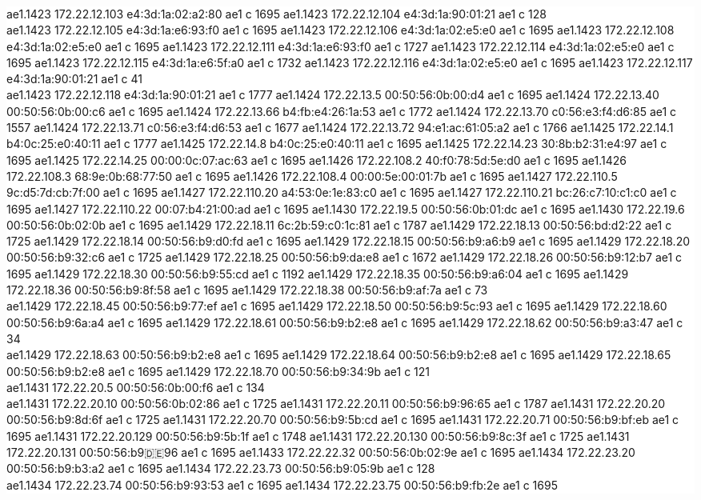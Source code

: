 ae1.1423          172.22.12.103   e4:3d:1a:02:a2:80 ae1                 c      1695 
ae1.1423          172.22.12.104   e4:3d:1a:90:01:21 ae1                 c      128  
ae1.1423          172.22.12.105   e4:3d:1a:e6:93:f0 ae1                 c      1695 
ae1.1423          172.22.12.106   e4:3d:1a:02:e5:e0 ae1                 c      1695 
ae1.1423          172.22.12.108   e4:3d:1a:02:e5:e0 ae1                 c      1695 
ae1.1423          172.22.12.111   e4:3d:1a:e6:93:f0 ae1                 c      1727 
ae1.1423          172.22.12.114   e4:3d:1a:02:e5:e0 ae1                 c      1695 
ae1.1423          172.22.12.115   e4:3d:1a:e6:5f:a0 ae1                 c      1732 
ae1.1423          172.22.12.116   e4:3d:1a:02:e5:e0 ae1                 c      1695 
ae1.1423          172.22.12.117   e4:3d:1a:90:01:21 ae1                 c      41   
ae1.1423          172.22.12.118   e4:3d:1a:90:01:21 ae1                 c      1777 
ae1.1424          172.22.13.5     00:50:56:0b:00:d4 ae1                 c      1695 
ae1.1424          172.22.13.40    00:50:56:0b:00:c6 ae1                 c      1695 
ae1.1424          172.22.13.66    b4:fb:e4:26:1a:53 ae1                 c      1772 
ae1.1424          172.22.13.70    c0:56:e3:f4:d6:85 ae1                 c      1557 
ae1.1424          172.22.13.71    c0:56:e3:f4:d6:53 ae1                 c      1677 
ae1.1424          172.22.13.72    94:e1:ac:61:05:a2 ae1                 c      1766 
ae1.1425          172.22.14.1     b4:0c:25:e0:40:11 ae1                 c      1777 
ae1.1425          172.22.14.8     b4:0c:25:e0:40:11 ae1                 c      1695 
ae1.1425          172.22.14.23    30:8b:b2:31:e4:97 ae1                 c      1695 
ae1.1425          172.22.14.25    00:00:0c:07:ac:63 ae1                 c      1695 
ae1.1426          172.22.108.2    40:f0:78:5d:5e:d0 ae1                 c      1695 
ae1.1426          172.22.108.3    68:9e:0b:68:77:50 ae1                 c      1695 
ae1.1426          172.22.108.4    00:00:5e:00:01:7b ae1                 c      1695 
ae1.1427          172.22.110.5    9c:d5:7d:cb:7f:00 ae1                 c      1695 
ae1.1427          172.22.110.20   a4:53:0e:1e:83:c0 ae1                 c      1695 
ae1.1427          172.22.110.21   bc:26:c7:10:c1:c0 ae1                 c      1695 
ae1.1427          172.22.110.22   00:07:b4:21:00:ad ae1                 c      1695 
ae1.1430          172.22.19.5     00:50:56:0b:01:dc ae1                 c      1695 
ae1.1430          172.22.19.6     00:50:56:0b:02:0b ae1                 c      1695 
ae1.1429          172.22.18.11    6c:2b:59:c0:1c:81 ae1                 c      1787 
ae1.1429          172.22.18.13    00:50:56:bd:d2:22 ae1                 c      1725 
ae1.1429          172.22.18.14    00:50:56:b9:d0:fd ae1                 c      1695 
ae1.1429          172.22.18.15    00:50:56:b9:a6:b9 ae1                 c      1695 
ae1.1429          172.22.18.20    00:50:56:b9:32:c6 ae1                 c      1725 
ae1.1429          172.22.18.25    00:50:56:b9:da:e8 ae1                 c      1672 
ae1.1429          172.22.18.26    00:50:56:b9:12:b7 ae1                 c      1695 
ae1.1429          172.22.18.30    00:50:56:b9:55:cd ae1                 c      1192 
ae1.1429          172.22.18.35    00:50:56:b9:a6:04 ae1                 c      1695 
ae1.1429          172.22.18.36    00:50:56:b9:8f:58 ae1                 c      1695 
ae1.1429          172.22.18.38    00:50:56:b9:af:7a ae1                 c      73   
ae1.1429          172.22.18.45    00:50:56:b9:77:ef ae1                 c      1695 
ae1.1429          172.22.18.50    00:50:56:b9:5c:93 ae1                 c      1695 
ae1.1429          172.22.18.60    00:50:56:b9:6a:a4 ae1                 c      1695 
ae1.1429          172.22.18.61    00:50:56:b9:b2:e8 ae1                 c      1695 
ae1.1429          172.22.18.62    00:50:56:b9:a3:47 ae1                 c      34   
ae1.1429          172.22.18.63    00:50:56:b9:b2:e8 ae1                 c      1695 
ae1.1429          172.22.18.64    00:50:56:b9:b2:e8 ae1                 c      1695 
ae1.1429          172.22.18.65    00:50:56:b9:b2:e8 ae1                 c      1695 
ae1.1429          172.22.18.70    00:50:56:b9:34:9b ae1                 c      121  
ae1.1431          172.22.20.5     00:50:56:0b:00:f6 ae1                 c      134  
ae1.1431          172.22.20.10    00:50:56:0b:02:86 ae1                 c      1725 
ae1.1431          172.22.20.11    00:50:56:b9:96:65 ae1                 c      1787 
ae1.1431          172.22.20.20    00:50:56:b9:8d:6f ae1                 c      1725 
ae1.1431          172.22.20.70    00:50:56:b9:5b:cd ae1                 c      1695 
ae1.1431          172.22.20.71    00:50:56:b9:bf:eb ae1                 c      1695 
ae1.1431          172.22.20.129   00:50:56:b9:5b:1f ae1                 c      1748 
ae1.1431          172.22.20.130   00:50:56:b9:8c:3f ae1                 c      1725 
ae1.1431          172.22.20.131   00:50:56:b9:de:96 ae1                 c      1695 
ae1.1433          172.22.22.32    00:50:56:0b:02:9e ae1                 c      1695 
ae1.1434          172.22.23.20    00:50:56:b9:b3:a2 ae1                 c      1695 
ae1.1434          172.22.23.73    00:50:56:b9:05:9b ae1                 c      128  
ae1.1434          172.22.23.74    00:50:56:b9:93:53 ae1                 c      1695 
ae1.1434          172.22.23.75    00:50:56:b9:fb:2e ae1                 c      1695 